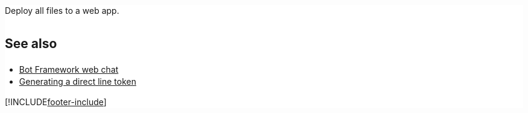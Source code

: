 Deploy all files to a web app.

## See also

- [Bot Framework web chat](https://github.com/microsoft/BotFramework-WebChat)
- [Generating a direct line token](/azure/bot-service/rest-api/bot-framework-rest-direct-line-3-0-authentication?preserve-view=true&view=azure-bot-service-4.0#generate-token)

[!INCLUDE[footer-include](includes/footer-banner.md)]
